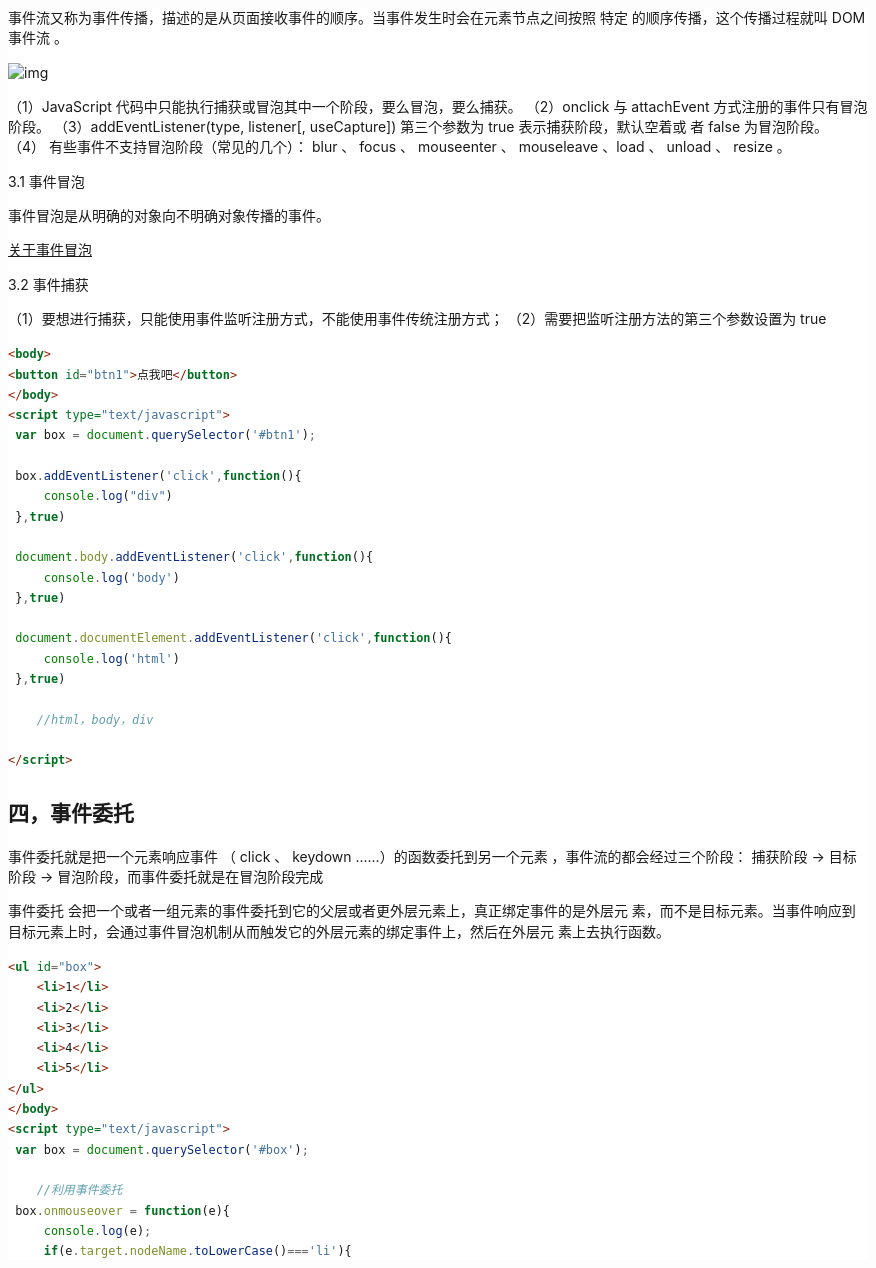 事件流又称为事件传播，描述的是从页面接收事件的顺序。当事件发生时会在元素节点之间按照 特定 的顺序传播，这个传播过程就叫 DOM 事件流 。

![img](http://afatpig.oss-cn-chengdu.aliyuncs.com/blog/27493437-16b0e5bc10d1aab3.png)

（1）JavaScript 代码中只能执行捕获或冒泡其中一个阶段，要么冒泡，要么捕获。
		（2）onclick 与 attachEvent 方式注册的事件只有冒泡阶段。
		（3）addEventListener(type, listener[, useCapture]) 第三个参数为 true 表示捕获阶段，默认空着或		者 false 为冒泡阶段。
		（4） 有些事件不支持冒泡阶段（常见的几个）： blur 、 focus 、 mouseenter 、 mouseleave 、load 、 unload 、 resize 。

3.1  事件冒泡

事件冒泡是从明确的对象向不明确对象传播的事件。

[关于事件冒泡](https://www.cnblogs.com/qianxunpu/p/8041709.html)

3.2 事件捕获

（1）要想进行捕获，只能使用事件监听注册方式，不能使用事件传统注册方式；
		（2）需要把监听注册方法的第三个参数设置为 true

```html
<body>
<button id="btn1">点我吧</button>
</body>
<script type="text/javascript">
 var box = document.querySelector('#btn1');

 box.addEventListener('click',function(){
     console.log("div")
 },true)

 document.body.addEventListener('click',function(){
     console.log('body')
 },true)

 document.documentElement.addEventListener('click',function(){
     console.log('html')
 },true)

    //html，body，div

</script>
```

## 四，事件委托

事件委托就是把⼀个元素响应事件 （ click 、 keydown ......）的函数委托到另⼀个元素 ，事件流的都会经过三个阶段： 捕获阶段 -> ⽬标阶段 -> 冒泡阶段，⽽事件委托就是在冒泡阶段完成

事件委托 会把⼀个或者⼀组元素的事件委托到它的⽗层或者更外层元素上，真正绑定事件的是外层元 素，⽽不是⽬标元素。当事件响应到⽬标元素上时，会通过事件冒泡机制从⽽触发它的外层元素的绑定事件上，然后在外层元 素上去执⾏函数。

```html
<ul id="box">
    <li>1</li>
    <li>2</li>
    <li>3</li>
    <li>4</li>
    <li>5</li>
</ul>
</body>
<script type="text/javascript">
 var box = document.querySelector('#box');

    //利用事件委托
 box.onmouseover = function(e){
     console.log(e);
     if(e.target.nodeName.toLowerCase()==='li'){
```